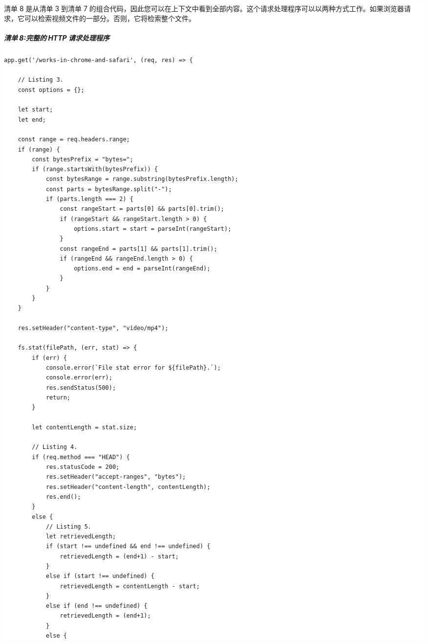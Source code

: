 清单 8 是从清单 3 到清单 7 的组合代码，因此您可以在上下文中看到全部内容。这个请求处理程序可以以两种方式工作。如果浏览器请求，它可以检索视频文件的一部分。否则，它将检索整个文件。

##### *清单 8:完整的 HTTP 请求处理程序*

```
app.get('/works-in-chrome-and-safari', (req, res) => {

    // Listing 3.
    const options = {};

    let start;
    let end;

    const range = req.headers.range;
    if (range) {
        const bytesPrefix = "bytes=";
        if (range.startsWith(bytesPrefix)) {
            const bytesRange = range.substring(bytesPrefix.length);
            const parts = bytesRange.split("-");
            if (parts.length === 2) {
                const rangeStart = parts[0] && parts[0].trim();
                if (rangeStart && rangeStart.length > 0) {
                    options.start = start = parseInt(rangeStart);
                }
                const rangeEnd = parts[1] && parts[1].trim();
                if (rangeEnd && rangeEnd.length > 0) {
                    options.end = end = parseInt(rangeEnd);
                }
            }
        }
    }

    res.setHeader("content-type", "video/mp4");

    fs.stat(filePath, (err, stat) => {
        if (err) {
            console.error(`File stat error for ${filePath}.`);
            console.error(err);
            res.sendStatus(500);
            return;
        }

        let contentLength = stat.size;

        // Listing 4.
        if (req.method === "HEAD") {
            res.statusCode = 200;
            res.setHeader("accept-ranges", "bytes");
            res.setHeader("content-length", contentLength);
            res.end();
        }
        else {       
            // Listing 5.
            let retrievedLength;
            if (start !== undefined && end !== undefined) {
                retrievedLength = (end+1) - start;
            }
            else if (start !== undefined) {
                retrievedLength = contentLength - start;
            }
            else if (end !== undefined) {
                retrievedLength = (end+1);
            }
            else {
```